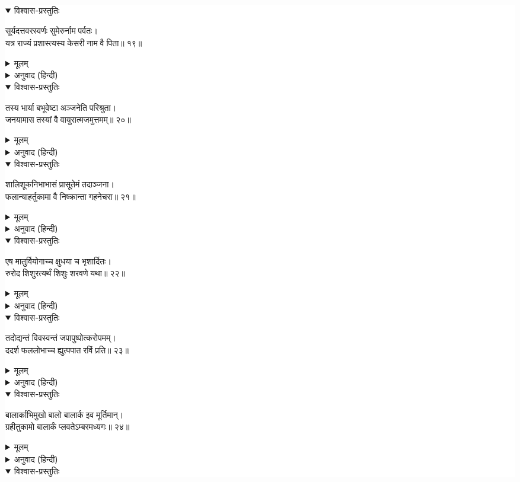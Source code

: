 <details open><summary>विश्वास-प्रस्तुतिः</summary>

सूर्यदत्तवरस्वर्णः सुमेरुर्नाम पर्वतः।  
यत्र राज्यं प्रशास्त्यस्य केसरी नाम वै पिता॥ १९॥
</details>

<details><summary>मूलम्</summary></details>

<details><summary>अनुवाद (हिन्दी)</summary></details>

<details open><summary>विश्वास-प्रस्तुतिः</summary>

तस्य भार्या बभूवेष्टा अञ्जनेति परिश्रुता।  
जनयामास तस्यां वै वायुरात्मजमुत्तमम्॥ २०॥
</details>

<details><summary>मूलम्</summary></details>

<details><summary>अनुवाद (हिन्दी)</summary></details>

<details open><summary>विश्वास-प्रस्तुतिः</summary>

शालिशूकनिभाभासं प्रासूतेमं तदाञ्जना।  
फलान्याहर्तुकामा वै निष्क्रान्ता गहनेचरा॥ २१॥
</details>

<details><summary>मूलम्</summary></details>

<details><summary>अनुवाद (हिन्दी)</summary></details>

<details open><summary>विश्वास-प्रस्तुतिः</summary>

एष मातुर्वियोगाच्च क्षुधया च भृशार्दितः।  
रुरोद शिशुरत्यर्थं शिशुः शरवणे यथा॥ २२॥
</details>

<details><summary>मूलम्</summary></details>

<details><summary>अनुवाद (हिन्दी)</summary></details>

<details open><summary>विश्वास-प्रस्तुतिः</summary>

तदोद्यन्तं विवस्वन्तं जपापुष्पोत्करोपमम्।  
ददर्श फललोभाच्च ह्युत्पपात रविं प्रति॥ २३॥
</details>

<details><summary>मूलम्</summary></details>

<details><summary>अनुवाद (हिन्दी)</summary></details>

<details open><summary>विश्वास-प्रस्तुतिः</summary>

बालार्काभिमुखो बालो बालार्क इव मूर्तिमान्।  
ग्रहीतुकामो बालार्कं प्लवतेऽम्बरमध्यगः॥ २४॥
</details>

<details><summary>मूलम्</summary></details>

<details><summary>अनुवाद (हिन्दी)</summary></details>

<details open><summary>विश्वास-प्रस्तुतिः</summary>
